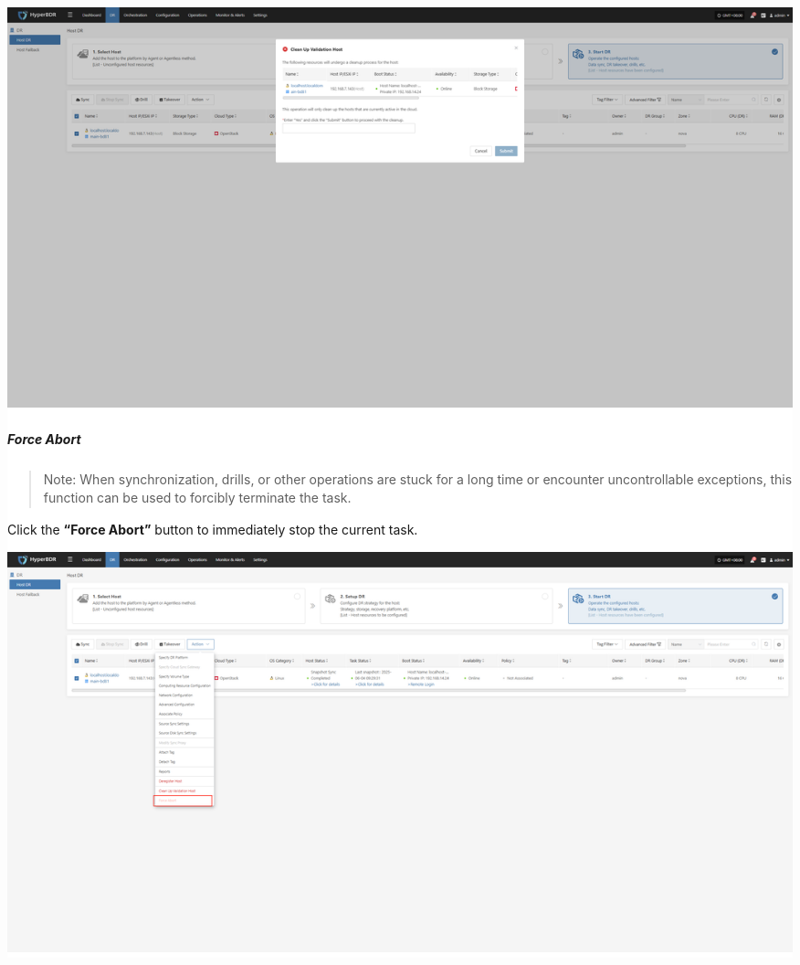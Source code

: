 ![](./images/hostdisasterrecovery-hostdisasterrecovery-86.png)

##### **Force Abort**

> Note: When synchronization, drills, or other operations are stuck for a long time or encounter uncontrollable exceptions, this function can be used to forcibly terminate the task.

Click the **“Force Abort”** button to immediately stop the current task.

![](./images/hostdisasterrecovery-hostdisasterrecovery-87.png)
